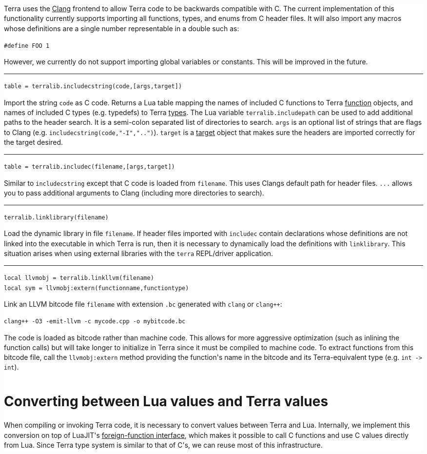 Terra uses the [Clang](http://clang.llvm.org) frontend to allow Terra code to be backwards compatible with C. The current implementation of this functionality currently supports importing all functions, types, and enums from C header files. It will also import any macros whose definitions are a single number representable in a double such as:

    #define FOO 1

However, we currently do not support importing global variables or constants. This will be improved in the future.

---

    table = terralib.includecstring(code,[args,target])

Import the string `code` as C code. Returns a Lua table mapping the names of included C functions to Terra [function](#function) objects, and names of included C types (e.g. typedefs) to Terra [types](#types). The Lua variable `terralib.includepath` can be used to add additional paths to the header search. It is a semi-colon separated list of directories to search. `args` is an optional list of strings that are flags to Clang (e.g. `includecstring(code,"-I","..")`). `target` is a [target](#targets) object that makes sure the headers are imported correctly for the target desired.

---

    table = terralib.includec(filename,[args,target])

Similar to `includecstring` except that C code is loaded from `filename`. This uses Clangs default path for header files. `...` allows you to pass additional arguments to Clang (including more directories to search).

---

    terralib.linklibrary(filename)

Load the dynamic library in file  `filename`. If header files imported with `includec` contain declarations whose definitions are not linked into the executable in which Terra is run, then it is necessary to dynamically load the definitions with `linklibrary`. This situation arises when using external libraries with the `terra` REPL/driver application.

---

    local llvmobj = terralib.linkllvm(filename)
    local sym = llvmobj:extern(functionname,functiontype)

Link an LLVM bitcode file `filename` with extension `.bc` generated with `clang` or `clang++`:

    clang++ -O3 -emit-llvm -c mycode.cpp -o mybitcode.bc

The code is loaded as bitcode rather than machine code. This allows for more aggressive optimization (such as inlining the function calls) but will take longer to initialize in Terra since it must be compiled to machine code. To extract functions from this bitcode file, call the `llvmobj:extern` method providing the function's name in the bitcode and its Terra-equivalent type (e.g. `int -> int`).


Converting between Lua values and Terra values
==============================================

When compiling or invoking Terra code, it is necessary to convert values between Terra and Lua. Internally, we implement this conversion on top of LuaJIT's [foreign-function interface](http://luajit.org/ext_ffi.html), which makes it possible to call C functions and use C values directly from Lua. Since Terra type system is similar to that of C's, we can reuse most of this infrastructure.  
